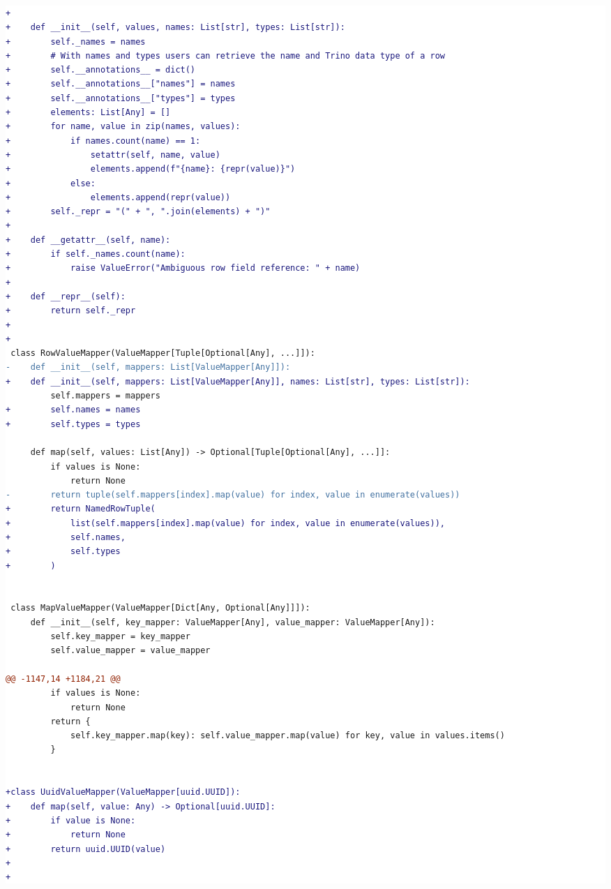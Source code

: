 ```diff
+
+    def __init__(self, values, names: List[str], types: List[str]):
+        self._names = names
+        # With names and types users can retrieve the name and Trino data type of a row
+        self.__annotations__ = dict()
+        self.__annotations__["names"] = names
+        self.__annotations__["types"] = types
+        elements: List[Any] = []
+        for name, value in zip(names, values):
+            if names.count(name) == 1:
+                setattr(self, name, value)
+                elements.append(f"{name}: {repr(value)}")
+            else:
+                elements.append(repr(value))
+        self._repr = "(" + ", ".join(elements) + ")"
+
+    def __getattr__(self, name):
+        if self._names.count(name):
+            raise ValueError("Ambiguous row field reference: " + name)
+
+    def __repr__(self):
+        return self._repr
+
+
 class RowValueMapper(ValueMapper[Tuple[Optional[Any], ...]]):
-    def __init__(self, mappers: List[ValueMapper[Any]]):
+    def __init__(self, mappers: List[ValueMapper[Any]], names: List[str], types: List[str]):
         self.mappers = mappers
+        self.names = names
+        self.types = types
 
     def map(self, values: List[Any]) -> Optional[Tuple[Optional[Any], ...]]:
         if values is None:
             return None
-        return tuple(self.mappers[index].map(value) for index, value in enumerate(values))
+        return NamedRowTuple(
+            list(self.mappers[index].map(value) for index, value in enumerate(values)),
+            self.names,
+            self.types
+        )
 
 
 class MapValueMapper(ValueMapper[Dict[Any, Optional[Any]]]):
     def __init__(self, key_mapper: ValueMapper[Any], value_mapper: ValueMapper[Any]):
         self.key_mapper = key_mapper
         self.value_mapper = value_mapper
 
@@ -1147,14 +1184,21 @@
         if values is None:
             return None
         return {
             self.key_mapper.map(key): self.value_mapper.map(value) for key, value in values.items()
         }
 
 
+class UuidValueMapper(ValueMapper[uuid.UUID]):
+    def map(self, value: Any) -> Optional[uuid.UUID]:
+        if value is None:
+            return None
+        return uuid.UUID(value)
+
+
```
